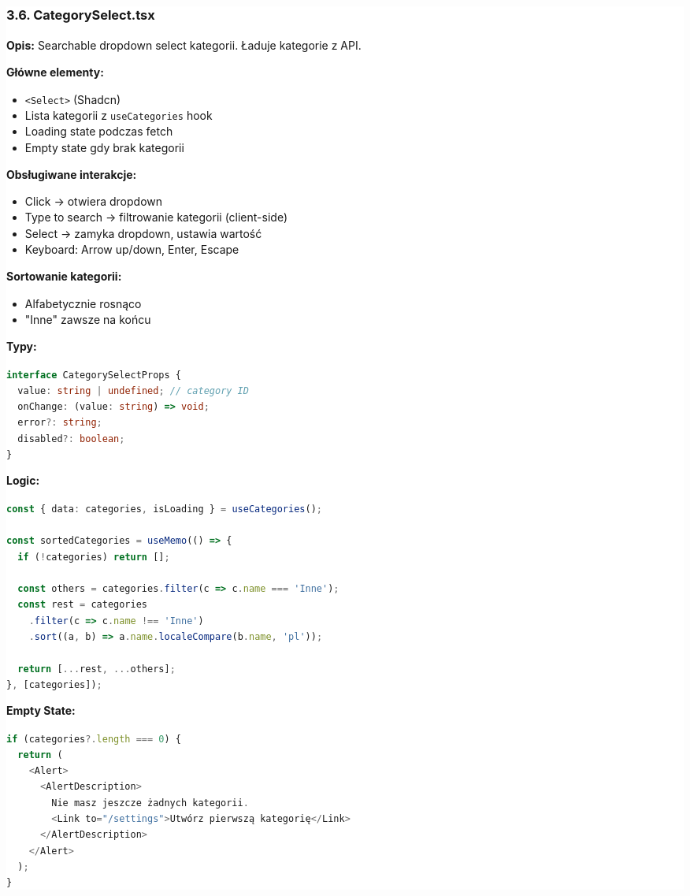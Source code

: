 ### 3.6. CategorySelect.tsx

**Opis:**
Searchable dropdown select kategorii. Ładuje kategorie z API.

**Główne elementy:**
- `<Select>` (Shadcn)
- Lista kategorii z `useCategories` hook
- Loading state podczas fetch
- Empty state gdy brak kategorii

**Obsługiwane interakcje:**
- Click → otwiera dropdown
- Type to search → filtrowanie kategorii (client-side)
- Select → zamyka dropdown, ustawia wartość
- Keyboard: Arrow up/down, Enter, Escape

**Sortowanie kategorii:**
- Alfabetycznie rosnąco
- "Inne" zawsze na końcu

**Typy:**
```typescript
interface CategorySelectProps {
  value: string | undefined; // category ID
  onChange: (value: string) => void;
  error?: string;
  disabled?: boolean;
}
```

**Logic:**
```typescript
const { data: categories, isLoading } = useCategories();

const sortedCategories = useMemo(() => {
  if (!categories) return [];
  
  const others = categories.filter(c => c.name === 'Inne');
  const rest = categories
    .filter(c => c.name !== 'Inne')
    .sort((a, b) => a.name.localeCompare(b.name, 'pl'));
  
  return [...rest, ...others];
}, [categories]);
```

**Empty State:**
```typescript
if (categories?.length === 0) {
  return (
    <Alert>
      <AlertDescription>
        Nie masz jeszcze żadnych kategorii. 
        <Link to="/settings">Utwórz pierwszą kategorię</Link>
      </AlertDescription>
    </Alert>
  );
}
```
